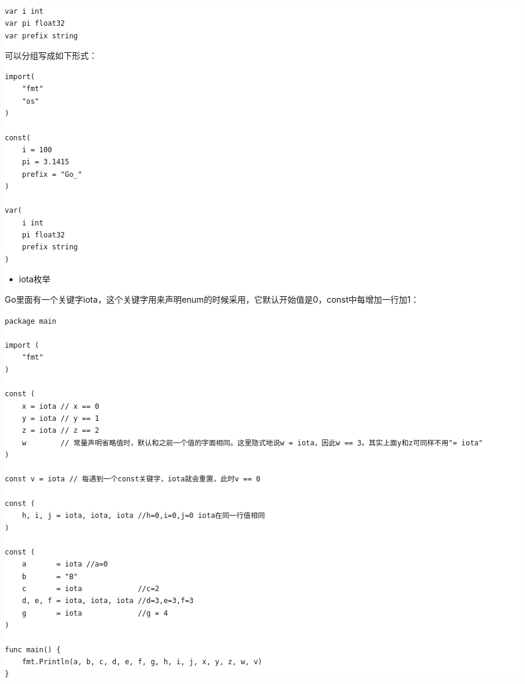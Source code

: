 	var i int
	var pi float32
	var prefix string

可以分组写成如下形式：

	import(
		"fmt"
		"os"
	)
	
	const(
		i = 100
		pi = 3.1415
		prefix = "Go_"
	)
	
	var(
		i int
		pi float32
		prefix string
	)

- iota枚举

Go里面有一个关键字iota，这个关键字用来声明enum的时候采用，它默认开始值是0，const中每增加一行加1：

	package main
	
	import (
		"fmt"
	)
	
	const (
		x = iota // x == 0
		y = iota // y == 1
		z = iota // z == 2
		w        // 常量声明省略值时，默认和之前一个值的字面相同。这里隐式地说w = iota，因此w == 3。其实上面y和z可同样不用"= iota"
	)
	
	const v = iota // 每遇到一个const关键字，iota就会重置，此时v == 0
	
	const (
		h, i, j = iota, iota, iota //h=0,i=0,j=0 iota在同一行值相同
	)
	
	const (
		a       = iota //a=0
		b       = "B"
		c       = iota             //c=2
		d, e, f = iota, iota, iota //d=3,e=3,f=3
		g       = iota             //g = 4
	)
	
	func main() {
		fmt.Println(a, b, c, d, e, f, g, h, i, j, x, y, z, w, v)
	}
